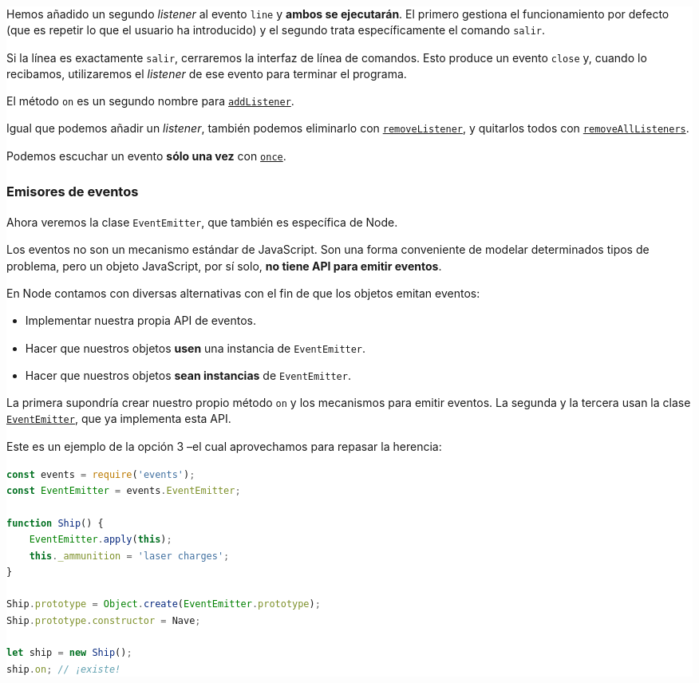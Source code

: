 Hemos añadido un segundo _listener_ al evento `line` y **ambos se ejecutarán**.
El primero gestiona el funcionamiento por defecto (que es repetir lo que el
usuario ha introducido) y el segundo trata específicamente el comando `salir`.

Si la línea es exactamente `salir`, cerraremos la interfaz de línea de
comandos. Esto produce un evento `close` y, cuando lo recibamos, utilizaremos el
_listener_ de ese evento para terminar el programa.

El método `on` es un segundo nombre para [`addListener`](https://nodejs.org/api/events.html#events_emitter_addlistener_eventname_listener).

Igual que podemos añadir un _listener_, también podemos eliminarlo con
[`removeListener`](https://nodejs.org/api/events.html#events_emitter_removelistener_eventname_listener),
y quitarlos todos con
[`removeAllListeners`](https://nodejs.org/api/events.html#events_emitter_removealllisteners_eventname).

Podemos escuchar un evento **sólo una vez** con
[`once`](https://nodejs.org/api/events.html#events_emitter_once_eventname_listener).

### Emisores de eventos

Ahora veremos la clase `EventEmitter`, que también es específica de Node.

Los eventos no son un mecanismo estándar de JavaScript. Son una forma
conveniente de modelar determinados tipos de problema, pero un objeto JavaScript,
por sí solo, **no tiene API para emitir eventos**.

En Node contamos con diversas alternativas con el fin de que los objetos emitan
eventos:

- Implementar nuestra propia API de eventos.

- Hacer que nuestros objetos **usen** una instancia de `EventEmitter`.

- Hacer que nuestros objetos **sean instancias** de `EventEmitter`.

La primera supondría crear nuestro propio método `on` y los mecanismos para
emitir eventos. La segunda y la tercera usan la clase
[`EventEmitter`](https://nodejs.org/api/events.html#events_class_eventemitter),
que ya implementa esta API.

Este es un ejemplo de la opción 3 –el cual aprovechamos para repasar la
herencia:

```js
const events = require('events');
const EventEmitter = events.EventEmitter;

function Ship() {
    EventEmitter.apply(this);
    this._ammunition = 'laser charges';
}

Ship.prototype = Object.create(EventEmitter.prototype);
Ship.prototype.constructor = Nave;

let ship = new Ship();
ship.on; // ¡existe!
```
